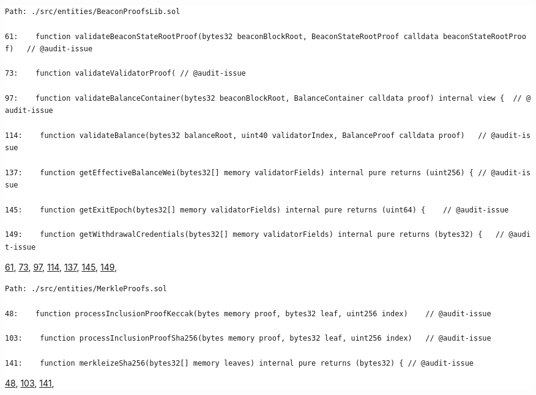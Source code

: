 
```solidity
Path: ./src/entities/BeaconProofsLib.sol

61:    function validateBeaconStateRootProof(bytes32 beaconBlockRoot, BeaconStateRootProof calldata beaconStateRootProof)	// @audit-issue

73:    function validateValidatorProof(	// @audit-issue

97:    function validateBalanceContainer(bytes32 beaconBlockRoot, BalanceContainer calldata proof) internal view {	// @audit-issue

114:    function validateBalance(bytes32 balanceRoot, uint40 validatorIndex, BalanceProof calldata proof)	// @audit-issue

137:    function getEffectiveBalanceWei(bytes32[] memory validatorFields) internal pure returns (uint256) {	// @audit-issue

145:    function getExitEpoch(bytes32[] memory validatorFields) internal pure returns (uint64) {	// @audit-issue

149:    function getWithdrawalCredentials(bytes32[] memory validatorFields) internal pure returns (bytes32) {	// @audit-issue
```
[61](https://github.com/code-423n4/2024-07-karak/blob/f5e52fdcb4c20c4318d532a9f08f7876e9afb321/./src/entities/BeaconProofsLib.sol#L61-L61), [73](https://github.com/code-423n4/2024-07-karak/blob/f5e52fdcb4c20c4318d532a9f08f7876e9afb321/./src/entities/BeaconProofsLib.sol#L73-L73), [97](https://github.com/code-423n4/2024-07-karak/blob/f5e52fdcb4c20c4318d532a9f08f7876e9afb321/./src/entities/BeaconProofsLib.sol#L97-L97), [114](https://github.com/code-423n4/2024-07-karak/blob/f5e52fdcb4c20c4318d532a9f08f7876e9afb321/./src/entities/BeaconProofsLib.sol#L114-L114), [137](https://github.com/code-423n4/2024-07-karak/blob/f5e52fdcb4c20c4318d532a9f08f7876e9afb321/./src/entities/BeaconProofsLib.sol#L137-L137), [145](https://github.com/code-423n4/2024-07-karak/blob/f5e52fdcb4c20c4318d532a9f08f7876e9afb321/./src/entities/BeaconProofsLib.sol#L145-L145), [149](https://github.com/code-423n4/2024-07-karak/blob/f5e52fdcb4c20c4318d532a9f08f7876e9afb321/./src/entities/BeaconProofsLib.sol#L149-L149), 


```solidity
Path: ./src/entities/MerkleProofs.sol

48:    function processInclusionProofKeccak(bytes memory proof, bytes32 leaf, uint256 index)	// @audit-issue

103:    function processInclusionProofSha256(bytes memory proof, bytes32 leaf, uint256 index)	// @audit-issue

141:    function merkleizeSha256(bytes32[] memory leaves) internal pure returns (bytes32) {	// @audit-issue
```
[48](https://github.com/code-423n4/2024-07-karak/blob/f5e52fdcb4c20c4318d532a9f08f7876e9afb321/./src/entities/MerkleProofs.sol#L48-L48), [103](https://github.com/code-423n4/2024-07-karak/blob/f5e52fdcb4c20c4318d532a9f08f7876e9afb321/./src/entities/MerkleProofs.sol#L103-L103), [141](https://github.com/code-423n4/2024-07-karak/blob/f5e52fdcb4c20c4318d532a9f08f7876e9afb321/./src/entities/MerkleProofs.sol#L141-L141), 
